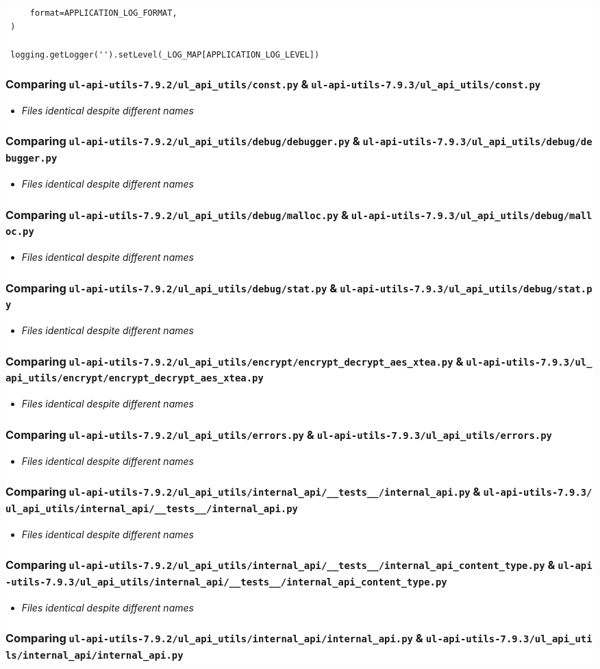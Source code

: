 ```diff
     format=APPLICATION_LOG_FORMAT,
 )
 
 logging.getLogger('').setLevel(_LOG_MAP[APPLICATION_LOG_LEVEL])
```

### Comparing `ul-api-utils-7.9.2/ul_api_utils/const.py` & `ul-api-utils-7.9.3/ul_api_utils/const.py`

 * *Files identical despite different names*

### Comparing `ul-api-utils-7.9.2/ul_api_utils/debug/debugger.py` & `ul-api-utils-7.9.3/ul_api_utils/debug/debugger.py`

 * *Files identical despite different names*

### Comparing `ul-api-utils-7.9.2/ul_api_utils/debug/malloc.py` & `ul-api-utils-7.9.3/ul_api_utils/debug/malloc.py`

 * *Files identical despite different names*

### Comparing `ul-api-utils-7.9.2/ul_api_utils/debug/stat.py` & `ul-api-utils-7.9.3/ul_api_utils/debug/stat.py`

 * *Files identical despite different names*

### Comparing `ul-api-utils-7.9.2/ul_api_utils/encrypt/encrypt_decrypt_aes_xtea.py` & `ul-api-utils-7.9.3/ul_api_utils/encrypt/encrypt_decrypt_aes_xtea.py`

 * *Files identical despite different names*

### Comparing `ul-api-utils-7.9.2/ul_api_utils/errors.py` & `ul-api-utils-7.9.3/ul_api_utils/errors.py`

 * *Files identical despite different names*

### Comparing `ul-api-utils-7.9.2/ul_api_utils/internal_api/__tests__/internal_api.py` & `ul-api-utils-7.9.3/ul_api_utils/internal_api/__tests__/internal_api.py`

 * *Files identical despite different names*

### Comparing `ul-api-utils-7.9.2/ul_api_utils/internal_api/__tests__/internal_api_content_type.py` & `ul-api-utils-7.9.3/ul_api_utils/internal_api/__tests__/internal_api_content_type.py`

 * *Files identical despite different names*

### Comparing `ul-api-utils-7.9.2/ul_api_utils/internal_api/internal_api.py` & `ul-api-utils-7.9.3/ul_api_utils/internal_api/internal_api.py`
